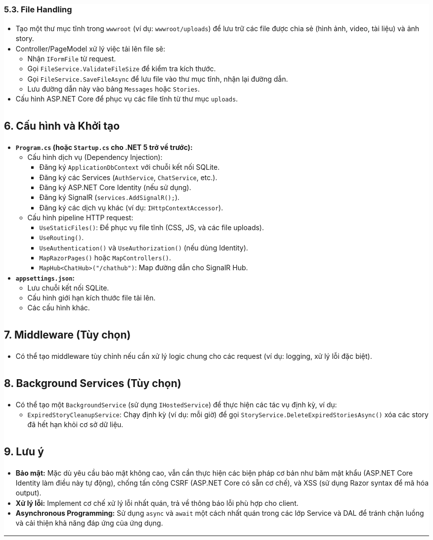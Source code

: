 ### 5.3. File Handling

- Tạo một thư mục tĩnh trong `wwwroot` (ví dụ: `wwwroot/uploads`) để lưu trữ các file được chia sẻ (hình ảnh, video, tài liệu) và ảnh story.
- Controller/PageModel xử lý việc tải lên file sẽ:
    - Nhận `IFormFile` từ request.
    - Gọi `FileService.ValidateFileSize` để kiểm tra kích thước.
    - Gọi `FileService.SaveFileAsync` để lưu file vào thư mục tĩnh, nhận lại đường dẫn.
    - Lưu đường dẫn này vào bảng `Messages` hoặc `Stories`.
- Cấu hình ASP.NET Core để phục vụ các file tĩnh từ thư mục `uploads`.

## 6. Cấu hình và Khởi tạo

- **`Program.cs` (hoặc `Startup.cs` cho .NET 5 trở về trước):**
    - Cấu hình dịch vụ (Dependency Injection):
        - Đăng ký `ApplicationDbContext` với chuỗi kết nối SQLite.
        - Đăng ký các Services (`AuthService`, `ChatService`, etc.).
        - Đăng ký ASP.NET Core Identity (nếu sử dụng).
        - Đăng ký SignalR (`services.AddSignalR();`).
        - Đăng ký các dịch vụ khác (ví dụ: `IHttpContextAccessor`).
    - Cấu hình pipeline HTTP request:
        - `UseStaticFiles()`: Để phục vụ file tĩnh (CSS, JS, và các file uploads).
        - `UseRouting()`.
        - `UseAuthentication()` và `UseAuthorization()` (nếu dùng Identity).
        - `MapRazorPages()` hoặc `MapControllers()`.
        - `MapHub<ChatHub>("/chathub")`: Map đường dẫn cho SignalR Hub.
- **`appsettings.json`:**
    - Lưu chuỗi kết nối SQLite.
    - Cấu hình giới hạn kích thước file tải lên.
    - Các cấu hình khác.

## 7. Middleware (Tùy chọn)

- Có thể tạo middleware tùy chỉnh nếu cần xử lý logic chung cho các request (ví dụ: logging, xử lý lỗi đặc biệt).

## 8. Background Services (Tùy chọn)

- Có thể tạo một `BackgroundService` (sử dụng `IHostedService`) để thực hiện các tác vụ định kỳ, ví dụ:
    - `ExpiredStoryCleanupService`: Chạy định kỳ (ví dụ: mỗi giờ) để gọi `StoryService.DeleteExpiredStoriesAsync()` xóa các story đã hết hạn khỏi cơ sở dữ liệu.

## 9. Lưu ý

- **Bảo mật:** Mặc dù yêu cầu bảo mật không cao, vẫn cần thực hiện các biện pháp cơ bản như băm mật khẩu (ASP.NET Core Identity làm điều này tự động), chống tấn công CSRF (ASP.NET Core có sẵn cơ chế), và XSS (sử dụng Razor syntax để mã hóa output).
- **Xử lý lỗi:** Implement cơ chế xử lý lỗi nhất quán, trả về thông báo lỗi phù hợp cho client.
- **Asynchronous Programming:** Sử dụng `async` và `await` một cách nhất quán trong các lớp Service và DAL để tránh chặn luồng và cải thiện khả năng đáp ứng của ứng dụng.

---